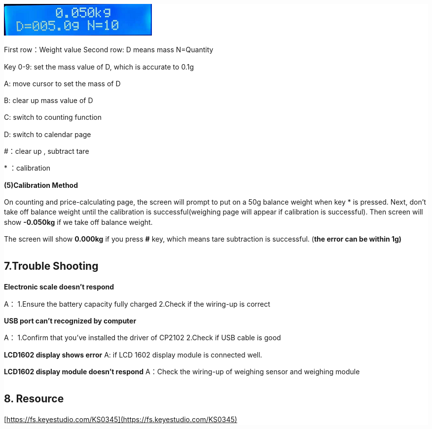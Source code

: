 ![](media/813fb0b1daa1329569f74a80b9700c9e.png)

First row：Weight value Second row: D means mass N=Quantity

Key 0-9: set the mass value of D, which is accurate to 0.1g

A: move cursor to set the mass of D

B: clear up mass value of D

C: switch to counting function

D: switch to calendar page

\#：clear up , subtract tare

\* ：calibration

**(5)Calibration Method**

On counting and price-calculating page, the screen will prompt to put on a 50g balance weight when key \* is pressed. Next, don’t take off balance weight until the calibration is successful(weighing page will appear if calibration is successful). Then screen will show **-0.050kg** if we take off balance weight.

The screen will show **0.000kg** if you press **\#** key, which means tare subtraction is successful. (**the error can be within 1g)**

## 7.Trouble Shooting

**Electronic scale doesn’t respond**

  A： 
     1.Ensure the battery capacity fully charged
2.Check if the wiring-up is correct

**USB port can’t recognized by computer**

  A：
     1.Confirm that you’ve installed the driver of CP2102
2.Check if USB cable is good

**LCD1602 display shows error**
 A: if LCD 1602 display module is connected well.

**LCD1602 display module doesn’t respond**
A：Check the wiring-up of weighing sensor and weighing module

## 8. Resource

[https://fs.keyestudio.com/KS0345](https://fs.keyestudio.com/KS0345)

